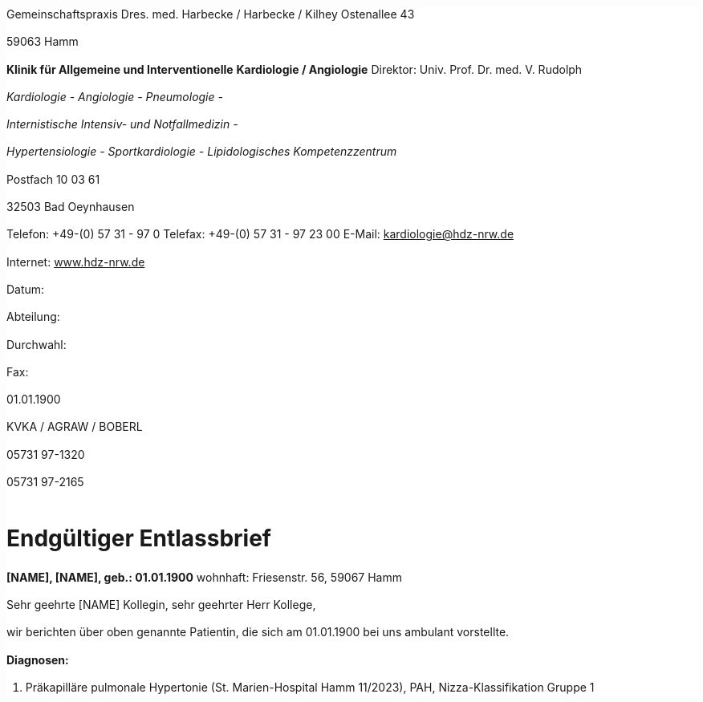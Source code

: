 Gemeinschaftspraxis
Dres. med. Harbecke / Harbecke / Kilhey
Ostenallee 43

59063 Hamm


**Klinik für Allgemeine und Interventionelle**
**Kardiologie / Angiologie**
Direktor: Univ. Prof. Dr. med. V. Rudolph

_Kardiologie - Angiologie - Pneumologie -_

_Internistische Intensiv- und Notfallmedizin -_

_Hypertensiologie - Sportkardiologie -_
_Lipidologisches Kompetenzzentrum_


Postfach 10 03 61

32503 Bad Oeynhausen

Telefon: +49-(0) 57 31 - 97 0
Telefax: +49-(0) 57 31 - 97 23 00
E-Mail: kardiologie@hdz-nrw.de

Internet: www.hdz-nrw.de


Datum:

Abteilung:

Durchwahl:

Fax:


01.01.1900

KVKA / AGRAW / BOBERL

05731 97-1320

05731 97-2165


# Endgültiger Entlassbrief

**[NAME], [NAME], geb.: 01.01.1900**
wohnhaft: Friesenstr. 56, 59067 Hamm

Sehr geehrte [NAME] Kollegin, sehr geehrter Herr Kollege,


wir berichten über oben genannte Patientin, die sich am 01.01.1900 bei uns ambulant vorstellte.

**Diagnosen:**

1. Präkapilläre pulmonale Hypertonie (St. Marien-Hospital Hamm 11/2023), PAH, Nizza-Klassifikation
Gruppe 1
